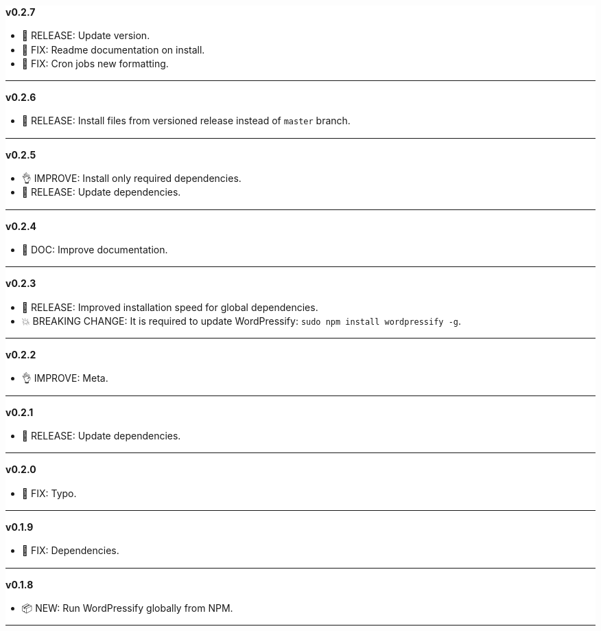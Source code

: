 **v0.2.7**

- 🚀 RELEASE: Update version.
- 🐛 FIX: Readme documentation on install.
- 🐛 FIX: Cron jobs new formatting.

---

**v0.2.6**

- 🚀 RELEASE: Install files from versioned release instead of `master` branch.

---

**v0.2.5**

- 👌 IMPROVE: Install only required dependencies.
- 🚀 RELEASE: Update dependencies.

---

**v0.2.4**

- 📖 DOC: Improve documentation.

---

**v0.2.3**

- 🚀 RELEASE: Improved installation speed for global dependencies.
- 💥 BREAKING CHANGE: It is required to update WordPressify: `sudo npm install wordpressify -g`.

---

**v0.2.2**

- 👌 IMPROVE: Meta.

---

**v0.2.1**

- 🚀 RELEASE: Update dependencies.

---

**v0.2.0**

- 🐛 FIX: Typo.

---

**v0.1.9**

- 🐛 FIX: Dependencies.

---

**v0.1.8**

- 📦 NEW: Run WordPressify globally from NPM.

---